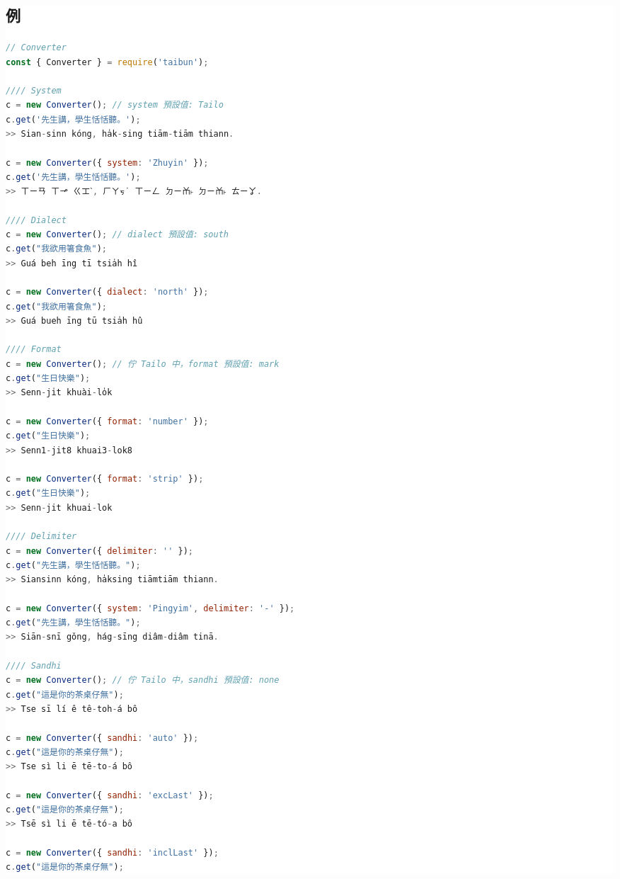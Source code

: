 


## 例

```js
// Converter
const { Converter } = require('taibun');

//// System
c = new Converter(); // system 預設值: Tailo
c.get('先生講，學生恬恬聽。');
>> Sian-sinn kóng, ha̍k-sing tiām-tiām thiann.

c = new Converter({ system: 'Zhuyin' });
c.get('先生講，學生恬恬聽。');
>> ㄒㄧㄢ ㄒㆪ ㄍㆲˋ, ㄏㄚㆶ˙ ㄒㄧㄥ ㄉㄧㆰ˫ ㄉㄧㆰ˫ ㄊㄧㆩ.

//// Dialect
c = new Converter(); // dialect 預設值: south
c.get("我欲用箸食魚");
>> Guá beh īng tī tsia̍h hî

c = new Converter({ dialect: 'north' });
c.get("我欲用箸食魚");
>> Guá bueh īng tū tsia̍h hû

//// Format
c = new Converter(); // 佇 Tailo 中，format 預設值: mark
c.get("生日快樂");
>> Senn-ji̍t khuài-lo̍k

c = new Converter({ format: 'number' });
c.get("生日快樂");
>> Senn1-jit8 khuai3-lok8

c = new Converter({ format: 'strip' });
c.get("生日快樂");
>> Senn-jit khuai-lok

//// Delimiter
c = new Converter({ delimiter: '' });
c.get("先生講，學生恬恬聽。");
>> Siansinn kóng, ha̍ksing tiāmtiām thiann.

c = new Converter({ system: 'Pingyim', delimiter: '-' });
c.get("先生講，學生恬恬聽。");
>> Siān-snī gǒng, hág-sīng diâm-diâm tinā.

//// Sandhi
c = new Converter(); // 佇 Tailo 中，sandhi 預設值: none
c.get("這是你的茶桌仔無");
>> Tse sī lí ê tê-toh-á bô

c = new Converter({ sandhi: 'auto' });
c.get("這是你的茶桌仔無");
>> Tse sì li ē tē-to-á bô

c = new Converter({ sandhi: 'excLast' });
c.get("這是你的茶桌仔無");
>> Tsē sì li ē tē-tó-a bô

c = new Converter({ sandhi: 'inclLast' });
c.get("這是你的茶桌仔無");
```